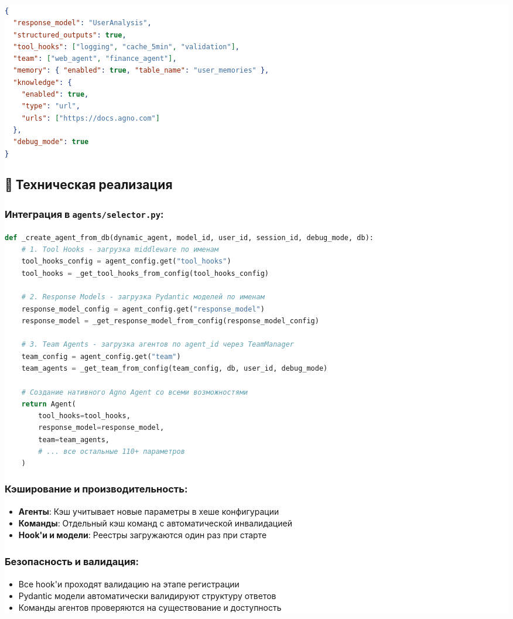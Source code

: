 ```json
{
  "response_model": "UserAnalysis",
  "structured_outputs": true,
  "tool_hooks": ["logging", "cache_5min", "validation"],
  "team": ["web_agent", "finance_agent"],
  "memory": { "enabled": true, "table_name": "user_memories" },
  "knowledge": {
    "enabled": true,
    "type": "url",
    "urls": ["https://docs.agno.com"]
  },
  "debug_mode": true
}
```

## 🔧 Техническая реализация

### Интеграция в `agents/selector.py`:

```python
def _create_agent_from_db(dynamic_agent, model_id, user_id, session_id, debug_mode, db):
    # 1. Tool Hooks - загрузка middleware по именам
    tool_hooks_config = agent_config.get("tool_hooks")
    tool_hooks = _get_tool_hooks_from_config(tool_hooks_config)

    # 2. Response Models - загрузка Pydantic моделей по именам
    response_model_config = agent_config.get("response_model")
    response_model = _get_response_model_from_config(response_model_config)

    # 3. Team Agents - загрузка агентов по agent_id через TeamManager
    team_config = agent_config.get("team")
    team_agents = _get_team_from_config(team_config, db, user_id, debug_mode)

    # Создание нативного Agno Agent со всеми возможностями
    return Agent(
        tool_hooks=tool_hooks,
        response_model=response_model,
        team=team_agents,
        # ... все остальные 110+ параметров
    )
```

### Кэширование и производительность:

- **Агенты**: Кэш учитывает новые параметры в хеше конфигурации
- **Команды**: Отдельный кэш команд с автоматической инвалидацией
- **Hook'и и модели**: Реестры загружаются один раз при старте

### Безопасность и валидация:

- Все hook'и проходят валидацию на этапе регистрации
- Pydantic модели автоматически валидируют структуру ответов
- Команды агентов проверяются на существование и доступность
